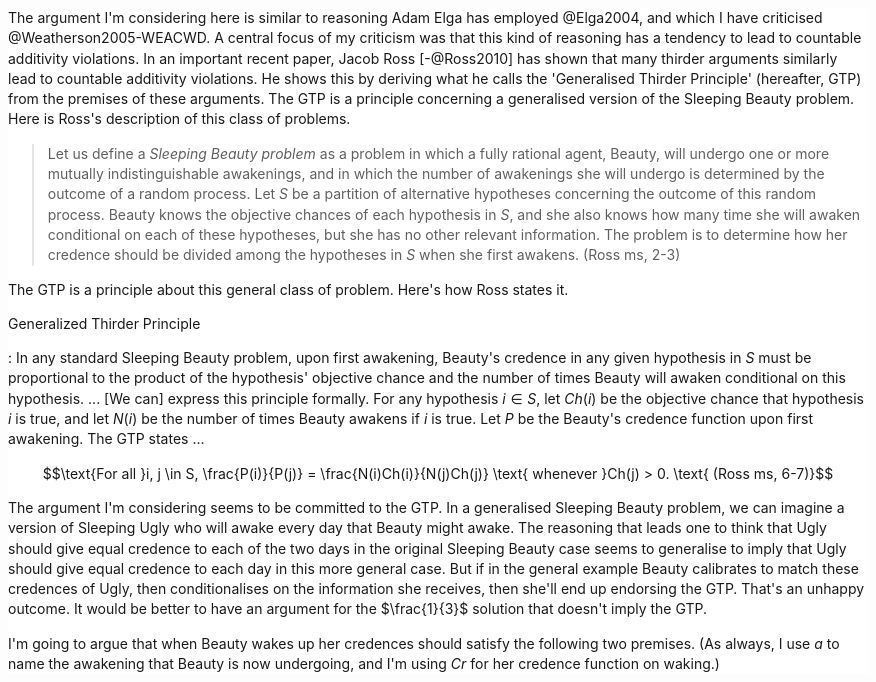 The argument I'm considering here is similar to reasoning Adam Elga has
employed @Elga2004, and which I have criticised @Weatherson2005-WEACWD.
A central focus of my criticism was that this kind of reasoning has a
tendency to lead to countable additivity violations. In an important
recent paper, Jacob Ross [-@Ross2010] has shown that many thirder
arguments similarly lead to countable additivity violations. He shows
this by deriving what he calls the 'Generalised Thirder Principle'
(hereafter, GTP) from the premises of these arguments. The GTP is a
principle concerning a generalised version of the Sleeping Beauty
problem. Here is Ross's description of this class of problems.

> Let us define a *Sleeping Beauty problem* as a problem in which a
> fully rational agent, Beauty, will undergo one or more mutually
> indistinguishable awakenings, and in which the number of awakenings
> she will undergo is determined by the outcome of a random process. Let
> $S$ be a partition of alternative hypotheses concerning the outcome of
> this random process. Beauty knows the objective chances of each
> hypothesis in $S$, and she also knows how many time she will awaken
> conditional on each of these hypotheses, but she has no other relevant
> information. The problem is to determine how her credence should be
> divided among the hypotheses in $S$ when she first awakens. (Ross ms,
> 2-3)

The GTP is a principle about this general class of problem. Here's how
Ross states it.

Generalized Thirder Principle

:   In any standard Sleeping Beauty problem, upon first awakening,
    Beauty's credence in any given hypothesis in $S$ must be
    proportional to the product of the hypothesis' objective chance and
    the number of times Beauty will awaken conditional on this
    hypothesis. \... \[We can\] express this principle formally. For any
    hypothesis $i \in S$, let $Ch(i)$ be the objective chance that
    hypothesis $i$ is true, and let $N(i)$ be the number of times Beauty
    awakens if $i$ is true. Let $P$ be the Beauty's credence function
    upon first awakening. The GTP states \...

$$\text{For all }i, j \in S, \frac{P(i)}{P(j)} = \frac{N(i)Ch(i)}{N(j)Ch(j)} \text{ whenever }Ch(j) >  0. \text{ (Ross ms, 6-7)}$$

The argument I'm considering seems to be committed to the GTP. In a
generalised Sleeping Beauty problem, we can imagine a version of
Sleeping Ugly who will awake every day that Beauty might awake. The
reasoning that leads one to think that Ugly should give equal credence
to each of the two days in the original Sleeping Beauty case seems to
generalise to imply that Ugly should give equal credence to each day in
this more general case. But if in the general example Beauty calibrates
to match these credences of Ugly, then conditionalises on the
information she receives, then she'll end up endorsing the GTP. That's
an unhappy outcome. It would be better to have an argument for the
$\frac{1}{3}$ solution that doesn't imply the GTP.

I'm going to argue that when Beauty wakes up her credences should
satisfy the following two premises. (As always, I use $a$ to name the
awakening that Beauty is now undergoing, and I'm using $Cr$ for her
credence function on waking.)


[^1]: Note that I'm not assuming that Beauty's memories are erased in
[^2]: See, for instance, @Titlebaum2008 and the references therein.
[^3]: Including by me. See @Egan2005-EGAEMI
[^4]: Stalnaker thinks we have independent reason to treat these
[^5]: Perhaps it would be better to say that individuals and times have
[^6]: Of course worlds are considerably more detailed than this, but the
[^7]: The standard response is to say that the agent shouldn't just
[^8]: The idea that we should update by conditionalisation on our
[^9]: Stalnaker notes that this is a reason for thinking Beauty does
[^10]: Compare this argument for giving nothing to charity. There are
